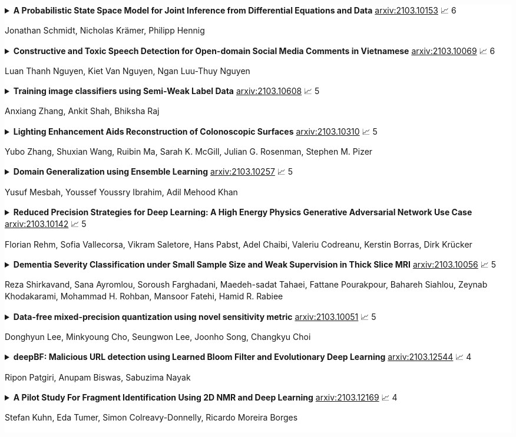 <details><summary><b>A Probabilistic State Space Model for Joint Inference from Differential Equations and Data</b>
<a href="https://arxiv.org/abs/2103.10153">arxiv:2103.10153</a>
&#x1F4C8; 6 <br>
<p>Jonathan Schmidt, Nicholas Krämer, Philipp Hennig</p></summary></details>

<details><summary><b>Constructive and Toxic Speech Detection for Open-domain Social Media Comments in Vietnamese</b>
<a href="https://arxiv.org/abs/2103.10069">arxiv:2103.10069</a>
&#x1F4C8; 6 <br>
<p>Luan Thanh Nguyen, Kiet Van Nguyen, Ngan Luu-Thuy Nguyen</p></summary></details>

<details><summary><b>Training image classifiers using Semi-Weak Label Data</b>
<a href="https://arxiv.org/abs/2103.10608">arxiv:2103.10608</a>
&#x1F4C8; 5 <br>
<p>Anxiang Zhang, Ankit Shah, Bhiksha Raj</p></summary></details>

<details><summary><b>Lighting Enhancement Aids Reconstruction of Colonoscopic Surfaces</b>
<a href="https://arxiv.org/abs/2103.10310">arxiv:2103.10310</a>
&#x1F4C8; 5 <br>
<p>Yubo Zhang, Shuxian Wang, Ruibin Ma, Sarah K. McGill, Julian G. Rosenman, Stephen M. Pizer</p></summary></details>

<details><summary><b>Domain Generalization using Ensemble Learning</b>
<a href="https://arxiv.org/abs/2103.10257">arxiv:2103.10257</a>
&#x1F4C8; 5 <br>
<p>Yusuf Mesbah, Youssef Youssry Ibrahim, Adil Mehood Khan</p></summary></details>

<details><summary><b>Reduced Precision Strategies for Deep Learning: A High Energy Physics Generative Adversarial Network Use Case</b>
<a href="https://arxiv.org/abs/2103.10142">arxiv:2103.10142</a>
&#x1F4C8; 5 <br>
<p>Florian Rehm, Sofia Vallecorsa, Vikram Saletore, Hans Pabst, Adel Chaibi, Valeriu Codreanu, Kerstin Borras, Dirk Krücker</p></summary></details>

<details><summary><b>Dementia Severity Classification under Small Sample Size and Weak Supervision in Thick Slice MRI</b>
<a href="https://arxiv.org/abs/2103.10056">arxiv:2103.10056</a>
&#x1F4C8; 5 <br>
<p>Reza Shirkavand, Sana Ayromlou, Soroush Farghadani, Maedeh-sadat Tahaei, Fattane Pourakpour, Bahareh Siahlou, Zeynab Khodakarami, Mohammad H. Rohban, Mansoor Fatehi, Hamid R. Rabiee</p></summary></details>

<details><summary><b>Data-free mixed-precision quantization using novel sensitivity metric</b>
<a href="https://arxiv.org/abs/2103.10051">arxiv:2103.10051</a>
&#x1F4C8; 5 <br>
<p>Donghyun Lee, Minkyoung Cho, Seungwon Lee, Joonho Song, Changkyu Choi</p></summary></details>

<details><summary><b>deepBF: Malicious URL detection using Learned Bloom Filter and Evolutionary Deep Learning</b>
<a href="https://arxiv.org/abs/2103.12544">arxiv:2103.12544</a>
&#x1F4C8; 4 <br>
<p>Ripon Patgiri, Anupam Biswas, Sabuzima Nayak</p></summary></details>

<details><summary><b>A Pilot Study For Fragment Identification Using 2D NMR and Deep Learning</b>
<a href="https://arxiv.org/abs/2103.12169">arxiv:2103.12169</a>
&#x1F4C8; 4 <br>
<p>Stefan Kuhn, Eda Tumer, Simon Colreavy-Donnelly, Ricardo Moreira Borges</p></summary></details>
